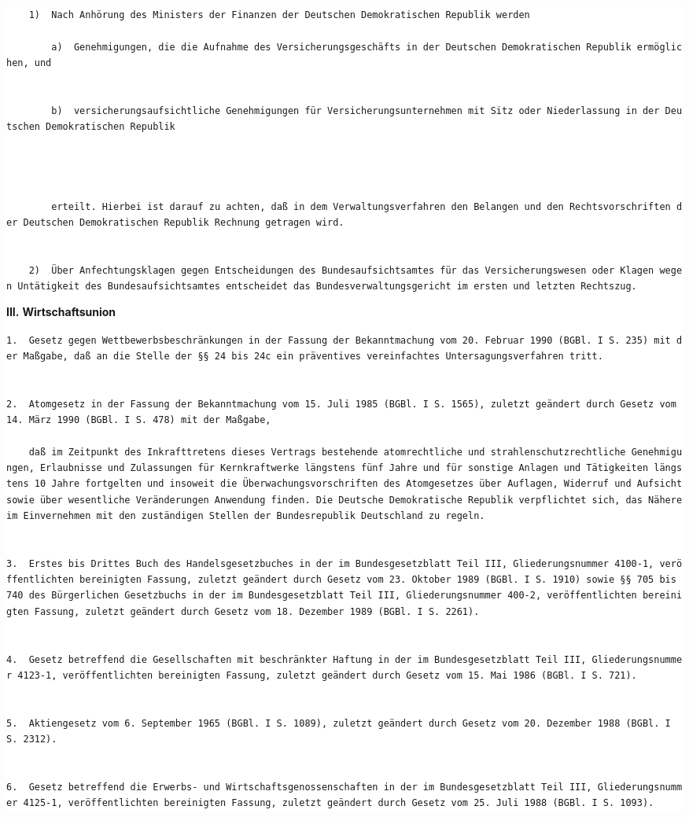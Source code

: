         1)  Nach Anhörung des Ministers der Finanzen der Deutschen Demokratischen Republik werden

            a)  Genehmigungen, die die Aufnahme des Versicherungsgeschäfts in der Deutschen Demokratischen Republik ermöglichen, und


            b)  versicherungsaufsichtliche Genehmigungen für Versicherungsunternehmen mit Sitz oder Niederlassung in der Deutschen Demokratischen Republik




            erteilt. Hierbei ist darauf zu achten, daß in dem Verwaltungsverfahren den Belangen und den Rechtsvorschriften der Deutschen Demokratischen Republik Rechnung getragen wird.


        2)  Über Anfechtungsklagen gegen Entscheidungen des Bundesaufsichtsamtes für das Versicherungswesen oder Klagen wegen Untätigkeit des Bundesaufsichtsamtes entscheidet das Bundesverwaltungsgericht im ersten und letzten Rechtszug.








**III.** **Wirtschaftsunion**

    1.  Gesetz gegen Wettbewerbsbeschränkungen in der Fassung der Bekanntmachung vom 20. Februar 1990 (BGBl. I S. 235) mit der Maßgabe, daß an die Stelle der §§ 24 bis 24c ein präventives vereinfachtes Untersagungsverfahren tritt.


    2.  Atomgesetz in der Fassung der Bekanntmachung vom 15. Juli 1985 (BGBl. I S. 1565), zuletzt geändert durch Gesetz vom 14. März 1990 (BGBl. I S. 478) mit der Maßgabe,

        daß im Zeitpunkt des Inkrafttretens dieses Vertrags bestehende atomrechtliche und strahlenschutzrechtliche Genehmigungen, Erlaubnisse und Zulassungen für Kernkraftwerke längstens fünf Jahre und für sonstige Anlagen und Tätigkeiten längstens 10 Jahre fortgelten und insoweit die Überwachungsvorschriften des Atomgesetzes über Auflagen, Widerruf und Aufsicht sowie über wesentliche Veränderungen Anwendung finden. Die Deutsche Demokratische Republik verpflichtet sich, das Nähere im Einvernehmen mit den zuständigen Stellen der Bundesrepublik Deutschland zu regeln.


    3.  Erstes bis Drittes Buch des Handelsgesetzbuches in der im Bundesgesetzblatt Teil III, Gliederungsnummer 4100-1, veröffentlichten bereinigten Fassung, zuletzt geändert durch Gesetz vom 23. Oktober 1989 (BGBl. I S. 1910) sowie §§ 705 bis 740 des Bürgerlichen Gesetzbuchs in der im Bundesgesetzblatt Teil III, Gliederungsnummer 400-2, veröffentlichten bereinigten Fassung, zuletzt geändert durch Gesetz vom 18. Dezember 1989 (BGBl. I S. 2261).


    4.  Gesetz betreffend die Gesellschaften mit beschränkter Haftung in der im Bundesgesetzblatt Teil III, Gliederungsnummer 4123-1, veröffentlichten bereinigten Fassung, zuletzt geändert durch Gesetz vom 15. Mai 1986 (BGBl. I S. 721).


    5.  Aktiengesetz vom 6. September 1965 (BGBl. I S. 1089), zuletzt geändert durch Gesetz vom 20. Dezember 1988 (BGBl. I S. 2312).


    6.  Gesetz betreffend die Erwerbs- und Wirtschaftsgenossenschaften in der im Bundesgesetzblatt Teil III, Gliederungsnummer 4125-1, veröffentlichten bereinigten Fassung, zuletzt geändert durch Gesetz vom 25. Juli 1988 (BGBl. I S. 1093).
